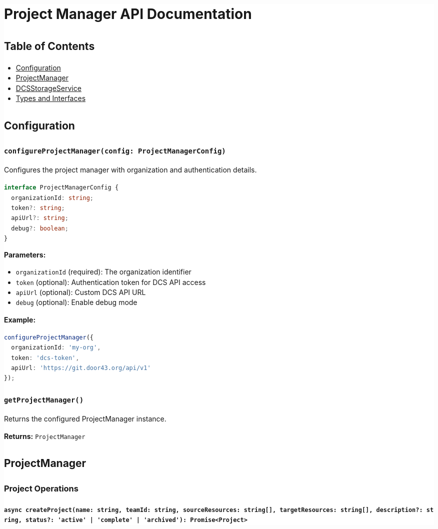 # Project Manager API Documentation

## Table of Contents

- [Configuration](#configuration)
- [ProjectManager](#projectmanager)
- [DCSStorageService](#dcsstorageservice)
- [Types and Interfaces](#types-and-interfaces)

## Configuration

### `configureProjectManager(config: ProjectManagerConfig)`

Configures the project manager with organization and authentication details.

```typescript
interface ProjectManagerConfig {
  organizationId: string;
  token?: string;
  apiUrl?: string;
  debug?: boolean;
}
```

**Parameters:**
- `organizationId` (required): The organization identifier
- `token` (optional): Authentication token for DCS API access
- `apiUrl` (optional): Custom DCS API URL
- `debug` (optional): Enable debug mode

**Example:**
```typescript
configureProjectManager({
  organizationId: 'my-org',
  token: 'dcs-token',
  apiUrl: 'https://git.door43.org/api/v1'
});
```

### `getProjectManager()`

Returns the configured ProjectManager instance.

**Returns:** `ProjectManager`

## ProjectManager

### Project Operations

#### `async createProject(name: string, teamId: string, sourceResources: string[], targetResources: string[], description?: string, status?: 'active' | 'complete' | 'archived'): Promise<Project>`
